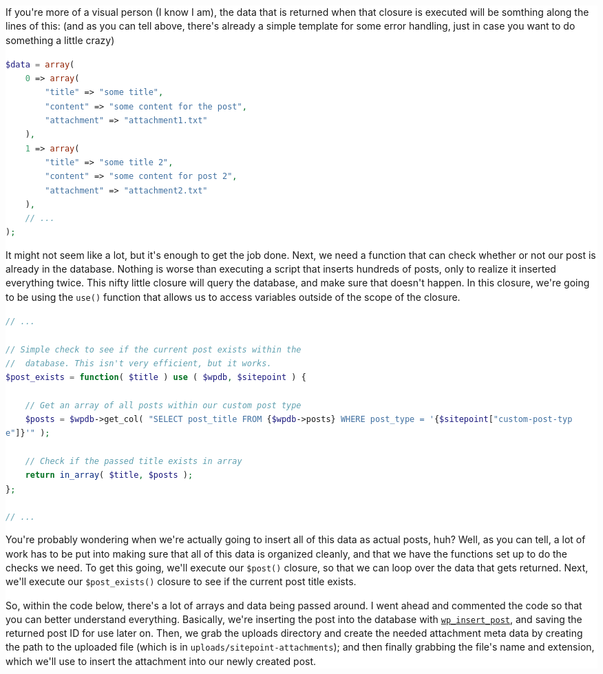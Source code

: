 ```php
```

If you're more of a visual person (I know I am), the data that is returned when that closure is executed will be somthing along the lines of this: (and as you can tell above, there's already a simple template for some error handling, just in case you want to do something a little crazy)

```php
$data = array(
    0 => array(
        "title" => "some title",
        "content" => "some content for the post",
        "attachment" => "attachment1.txt"
    ),
    1 => array(
        "title" => "some title 2",
        "content" => "some content for post 2",
        "attachment" => "attachment2.txt"
    ),
    // ...
);
```

It might not seem like a lot, but it's enough to get the job done. Next, we need a function that can check whether or not our post is already in the database. Nothing is worse than executing a script that inserts hundreds of posts, only to realize it inserted everything twice. This nifty little closure will query the database, and make sure that doesn't happen. In this closure, we're going to be using the `use()` function that allows us to access variables outside of the scope of the closure.

```php
// ...

// Simple check to see if the current post exists within the
//  database. This isn't very efficient, but it works.
$post_exists = function( $title ) use ( $wpdb, $sitepoint ) {

	// Get an array of all posts within our custom post type
	$posts = $wpdb->get_col( "SELECT post_title FROM {$wpdb->posts} WHERE post_type = '{$sitepoint["custom-post-type"]}'" );

	// Check if the passed title exists in array
	return in_array( $title, $posts );
};

// ...
```

You're probably wondering when we're actually going to insert all of this data as actual posts, huh? Well, as you can tell, a lot of work has to be put into making sure that all of this data is organized cleanly, and that we have the functions set up to do the checks we need. To get this going, we'll execute our `$post()` closure, so that we can loop over the data that gets returned. Next, we'll execute our `$post_exists()` closure to see if the current post title exists.

So, within the code below, there's a lot of arrays and data being passed around. I went ahead and commented the code so that you can better understand everything. Basically, we're inserting the post into the database with [`wp_insert_post`](http://codex.wordpress.org/Function_Reference/wp_insert_post), and saving the returned post ID for use later on. Then, we grab the uploads directory and create the needed attachment meta data by creating the path to the uploaded file (which is in `uploads/sitepoint-attachments`); and then finally grabbing the file's name and extension, which we'll use to insert the attachment into our newly created post.
